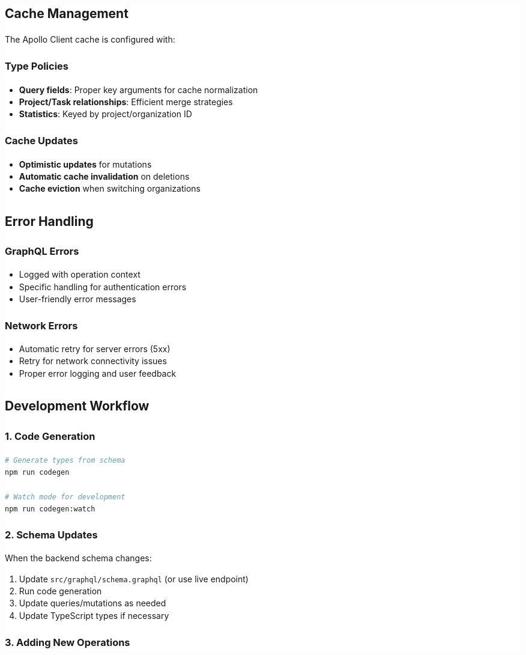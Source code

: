 ## Cache Management

The Apollo Client cache is configured with:

### Type Policies

- **Query fields**: Proper key arguments for cache normalization
- **Project/Task relationships**: Efficient merge strategies
- **Statistics**: Keyed by project/organization ID

### Cache Updates

- **Optimistic updates** for mutations
- **Automatic cache invalidation** on deletions
- **Cache eviction** when switching organizations

## Error Handling

### GraphQL Errors

- Logged with operation context
- Specific handling for authentication errors
- User-friendly error messages

### Network Errors

- Automatic retry for server errors (5xx)
- Retry for network connectivity issues
- Proper error logging and user feedback

## Development Workflow

### 1. Code Generation

```bash
# Generate types from schema
npm run codegen

# Watch mode for development
npm run codegen:watch
```

### 2. Schema Updates

When the backend schema changes:

1. Update `src/graphql/schema.graphql` (or use live endpoint)
2. Run code generation
3. Update queries/mutations as needed
4. Update TypeScript types if necessary

### 3. Adding New Operations
